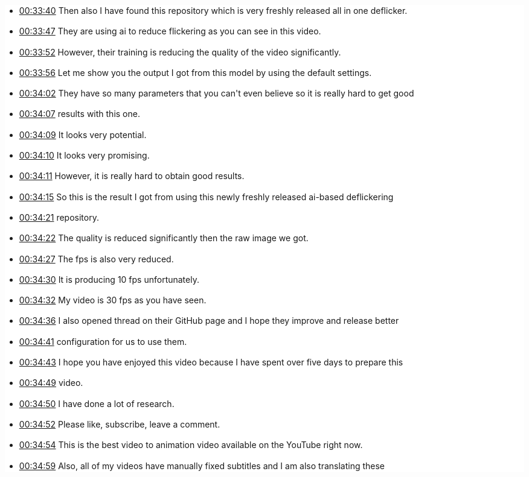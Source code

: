 - [00:33:40](https://www.youtube.com/watch?v=kmT-z2lqEPQ&t=2020) Then also I have found this repository which is very freshly released all in one deflicker.

- [00:33:47](https://www.youtube.com/watch?v=kmT-z2lqEPQ&t=2027) They are using ai to reduce flickering as you can see in this video.

- [00:33:52](https://www.youtube.com/watch?v=kmT-z2lqEPQ&t=2032) However, their training is reducing the quality of the video significantly.

- [00:33:56](https://www.youtube.com/watch?v=kmT-z2lqEPQ&t=2036) Let me show you the output I got from this model by using the default settings.

- [00:34:02](https://www.youtube.com/watch?v=kmT-z2lqEPQ&t=2042) They have so many parameters that you can't even believe so it is really hard to get good

- [00:34:07](https://www.youtube.com/watch?v=kmT-z2lqEPQ&t=2047) results with this one.

- [00:34:09](https://www.youtube.com/watch?v=kmT-z2lqEPQ&t=2049) It looks very potential.

- [00:34:10](https://www.youtube.com/watch?v=kmT-z2lqEPQ&t=2050) It looks very promising.

- [00:34:11](https://www.youtube.com/watch?v=kmT-z2lqEPQ&t=2051) However, it is really hard to obtain good results.

- [00:34:15](https://www.youtube.com/watch?v=kmT-z2lqEPQ&t=2055) So this is the result I got from using this newly freshly released ai-based deflickering

- [00:34:21](https://www.youtube.com/watch?v=kmT-z2lqEPQ&t=2061) repository.

- [00:34:22](https://www.youtube.com/watch?v=kmT-z2lqEPQ&t=2062) The quality is reduced significantly then the raw image we got.

- [00:34:27](https://www.youtube.com/watch?v=kmT-z2lqEPQ&t=2067) The fps is also very reduced.

- [00:34:30](https://www.youtube.com/watch?v=kmT-z2lqEPQ&t=2070) It is producing 10 fps unfortunately.

- [00:34:32](https://www.youtube.com/watch?v=kmT-z2lqEPQ&t=2072) My video is 30 fps as you have seen.

- [00:34:36](https://www.youtube.com/watch?v=kmT-z2lqEPQ&t=2076) I also opened thread on their GitHub page and I hope they improve and release better

- [00:34:41](https://www.youtube.com/watch?v=kmT-z2lqEPQ&t=2081) configuration for us to use them.

- [00:34:43](https://www.youtube.com/watch?v=kmT-z2lqEPQ&t=2083) I hope you have enjoyed this video because I have spent over five days to prepare this

- [00:34:49](https://www.youtube.com/watch?v=kmT-z2lqEPQ&t=2089) video.

- [00:34:50](https://www.youtube.com/watch?v=kmT-z2lqEPQ&t=2090) I have done a lot of research.

- [00:34:52](https://www.youtube.com/watch?v=kmT-z2lqEPQ&t=2092) Please like, subscribe, leave a comment.

- [00:34:54](https://www.youtube.com/watch?v=kmT-z2lqEPQ&t=2094) This is the best video to animation video available on the YouTube right now.

- [00:34:59](https://www.youtube.com/watch?v=kmT-z2lqEPQ&t=2099) Also, all of my videos have manually fixed subtitles and I am also translating these
